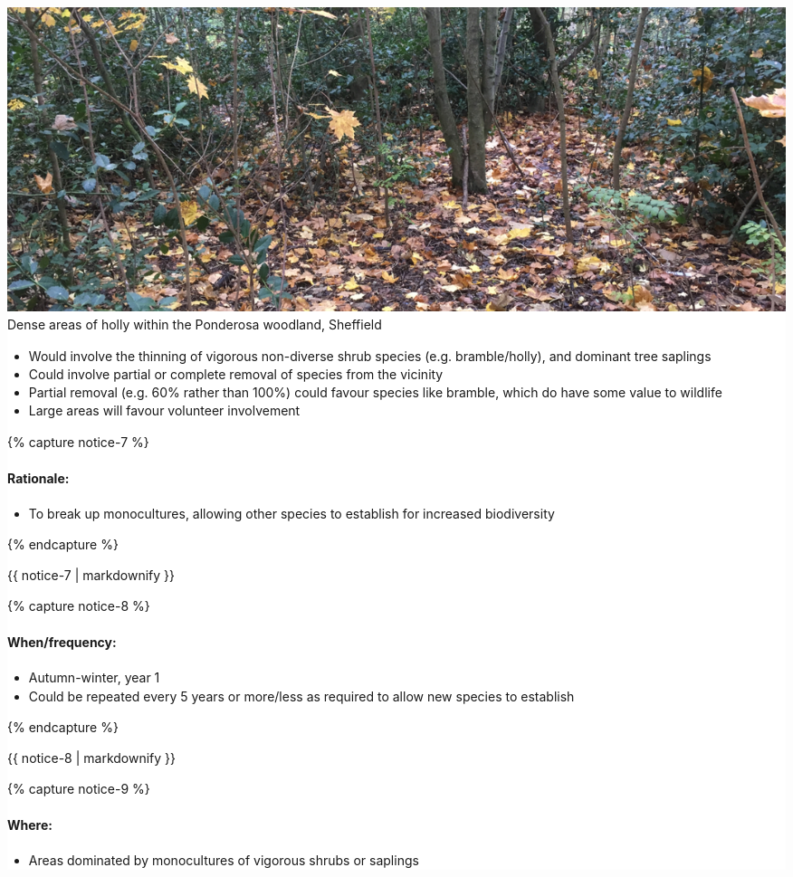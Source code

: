 <img src="/assets/images/ponderosa2teaser.JPG" alt="">
<figcaption>Dense areas of holly within the Ponderosa woodland, Sheffield</figcaption>

* Would involve the thinning of vigorous non-diverse shrub species (e.g. bramble/holly), and dominant tree saplings
* Could involve partial or complete removal of species from the vicinity 
* Partial removal (e.g. 60% rather than 100%) could favour species like bramble, which do have some value to wildlife
* Large areas will favour volunteer involvement


{% capture notice-7 %}

#### Rationale:
* To break up monocultures, allowing other species to establish for increased biodiversity

{% endcapture %}
<div class="notice">
  {{ notice-7 | markdownify }}
</div>

{% capture notice-8 %}

#### When/frequency: 

* Autumn-winter, year 1
* Could be repeated every 5 years or more/less as required to allow new species to establish

{% endcapture %}
<div class="notice">
  {{ notice-8 | markdownify }}
</div>

{% capture notice-9 %}

#### Where:

* Areas dominated by monocultures of vigorous shrubs or saplings
